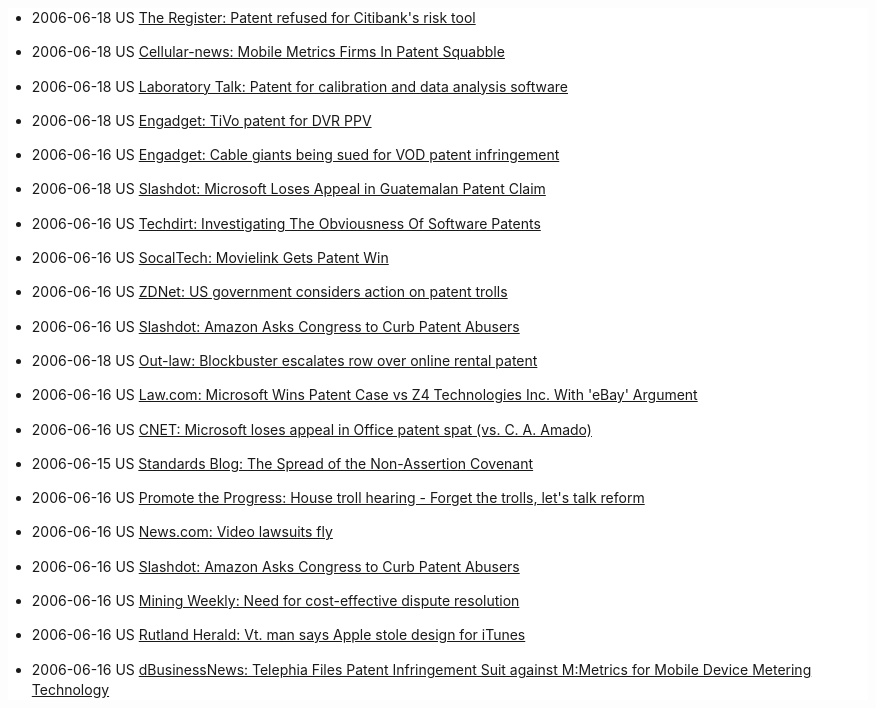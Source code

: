 - 2006-06-18 US [The Register: Patent refused for Citibank's risk tool](http://www.theregister.co.uk/2006/06/19/citibank_patent_refused/)
    
- 2006-06-18 US [Cellular-news: Mobile Metrics Firms In Patent Squabble](http://www.cellular-news.com/story/17854.php)
    
- 2006-06-18 US [Laboratory Talk: Patent for calibration and data analysis software](http://www.laboratorytalk.com/news/ceb/ceb103.html)
    
- 2006-06-18 US [Engadget: TiVo patent for DVR PPV](http://cellphones.engadget.com/2006/06/17/tivo-patent-for-dvr-ppv/)
    
- 2006-06-16 US [Engadget: Cable giants being sued for VOD patent infringement](http://portableaudio.engadget.com/2006/06/17/cable-giants-being-sued-for-vod-patent-infringement/)
    
- 2006-06-18 US [Slashdot: Microsoft Loses Appeal in Guatemalan Patent Claim](http://yro.slashdot.org/article.pl?sid=06/06/17/0638233)
    
- 2006-06-16 US [Techdirt: Investigating The Obviousness Of Software Patents](http://techdirt.com/articles/20060616/1032210.shtml)
    
- 2006-06-16 US [SocalTech: Movielink Gets Patent Win](http://www.socaltech.com/story/0004296.html)
    
- 2006-06-16 US [ZDNet: US government considers action on patent trolls](http://news.zdnet.co.uk/business/0,39020645,39275531,00.htm)
    
- 2006-06-16 US [Slashdot: Amazon Asks Congress to Curb Patent Abusers](http://yro.slashdot.org/yro/06/06/16/0521212.shtml)
    
- 2006-06-18 US [Out-law: Blockbuster escalates row over online rental patent](http://www.out-law.com/page-7008)
    
- 2006-06-16 US [Law.com: Microsoft Wins Patent Case vs Z4 Technologies Inc. With 'eBay' Argument](http://www.law.com/jsp/article.jsp?id=1150362322460)
    
- 2006-06-16 US [CNET: Microsoft loses appeal in Office patent spat (vs. C. A. Amado)](http://news.zdnet.com/2100-3513_22-6084943.html)
    
- 2006-06-15 US [Standards Blog: The Spread of the Non-Assertion Covenant](http://www.consortiuminfo.org/standardsblog/article.php?story=20060615143129259)
    
- 2006-06-16 US [Promote the Progress: House troll hearing - Forget the trolls, let's talk reform](http://promotetheprogress.com/archives/2006/06/house_troll_hearing_forget_the_trolls_lets_talk_reform.html)
    
- 2006-06-16 US [News.com: Video lawsuits fly](http://australianit.news.com.au/articles/0,7204,19486963%5E15322%5E%5Enbv%5E,00.html)
    
- 2006-06-16 US [Slashdot: Amazon Asks Congress to Curb Patent Abusers](http://yro.slashdot.org/yro/06/06/16/0521212.shtml)
    
- 2006-06-16 US [Mining Weekly: Need for cost-effective dispute resolution](http://www.miningweekly.co.za/min/news/it/?show=87259)
    
- 2006-06-16 US [Rutland Herald: Vt. man says Apple stole design for iTunes](http://www.rutlandherald.com/apps/pbcs.dll/article?AID=/20060616/NEWS/606160379/1004)
    
- 2006-06-16 US [dBusinessNews: Telephia Files Patent Infringement Suit against M:Metrics for Mobile Device Metering Technology](http://sanfrancisco.dbusinessnews.com/shownews.php?newsid=81277&type_news=latest)
    